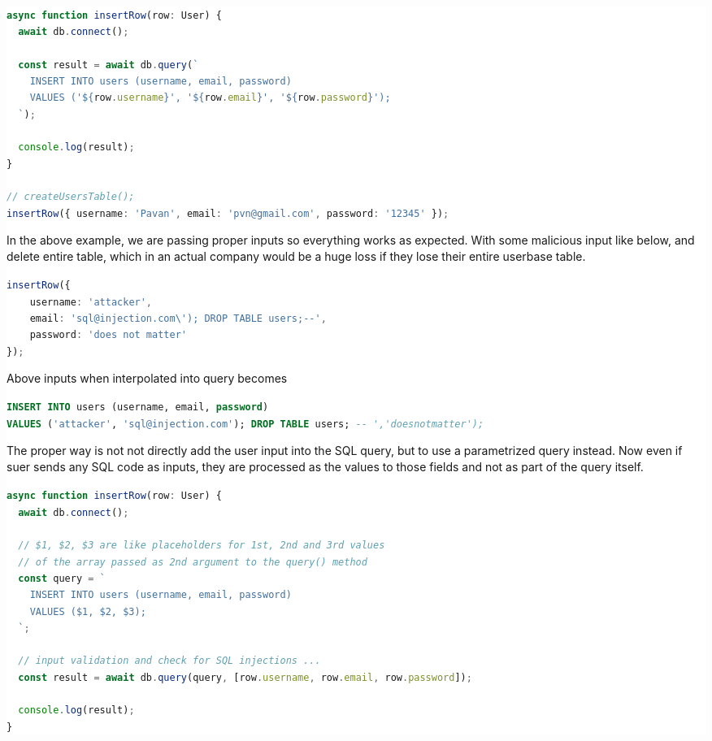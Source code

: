 ```ts
async function insertRow(row: User) {
  await db.connect();

  const result = await db.query(`
    INSERT INTO users (username, email, password)
    VALUES ('${row.username}', '${row.email}', '${row.password}');
  `);

  console.log(result);
}

// createUsersTable();
insertRow({ username: 'Pavan', email: 'pvn@gmail.com', password: '12345' });
```

In the above example, we are passing proper inputs so everything works as expected. With some malicious input like below, and delete entire table, which in an actual company would be a huge loss if they lose their entire userbase table.

```ts
insertRow({ 
    username: 'attacker', 
    email: 'sql@injection.com\'); DROP TABLE users;--', 
    password: 'does not matter'
});
```

Above inputs when interpolated into query becomes

```sql
INSERT INTO users (username, email, password)
VALUES ('attacker', 'sql@injection.com'); DROP TABLE users; -- ','doesnotmatter');
```

The proper way is not not directly add the user input into the SQL query, but to use a parametrized query instead. Now even if suer sends any SQL code as inputs, they are processed as the values to those fields and not as part of the query itself.

```ts
async function insertRow(row: User) {
  await db.connect();

  // $1, $2, $3 are like placeholders for 1st, 2nd and 3rd values
  // of the array passed as 2nd argument to the query() method
  const query = `
    INSERT INTO users (username, email, password)
    VALUES ($1, $2, $3);
  `;

  // input validation and check for SQL injections ...
  const result = await db.query(query, [row.username, row.email, row.password]);

  console.log(result);
}
```
